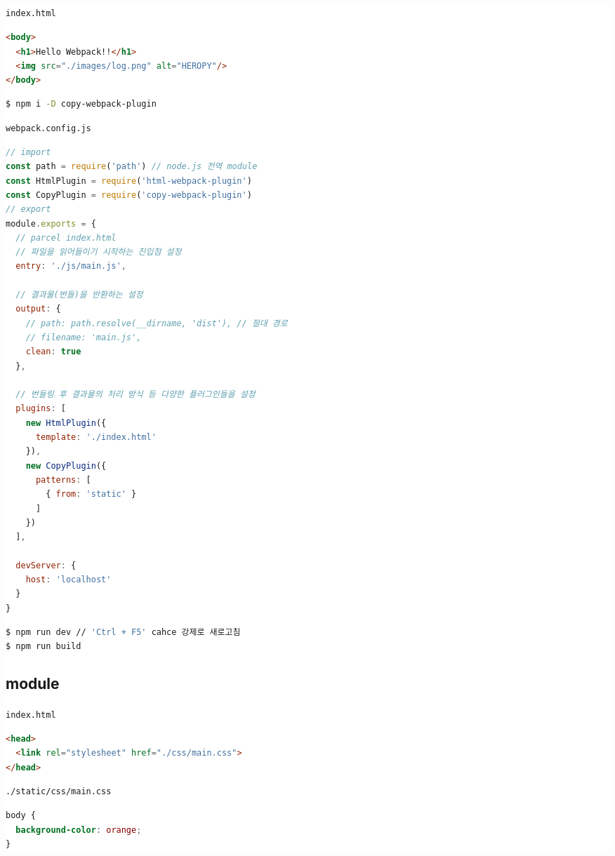 `index.html`
```html
<body>
  <h1>Hello Webpack!!</h1>
  <img src="./images/log.png" alt="HEROPY"/>
</body>
```
```bash
$ npm i -D copy-webpack-plugin
```
`webpack.config.js`
```js
// import
const path = require('path') // node.js 전역 module
const HtmlPlugin = require('html-webpack-plugin')
const CopyPlugin = require('copy-webpack-plugin')
// export
module.exports = {
  // parcel index.html
  // 파일을 읽어들이기 시작하는 진입점 설정
  entry: './js/main.js',

  // 결과물(번들)을 반환하는 설정
  output: {
    // path: path.resolve(__dirname, 'dist'), // 절대 경로
    // filename: 'main.js',
    clean: true
  },

  // 번들링 후 결과물의 처리 방식 등 다양한 플러그인들을 설정
  plugins: [
    new HtmlPlugin({
      template: './index.html'
    }),
    new CopyPlugin({
      patterns: [
        { from: 'static' }
      ]
    })
  ],
  
  devServer: {
    host: 'localhost'
  }
}
```
```bash
$ npm run dev // 'Ctrl + F5' cahce 강제로 새로고침
$ npm run build
```

## module
`index.html`
```html
<head>
  <link rel="stylesheet" href="./css/main.css">
</head>
```
`./static/css/main.css`
```css
body {
  background-color: orange;
}
```
```bash
```